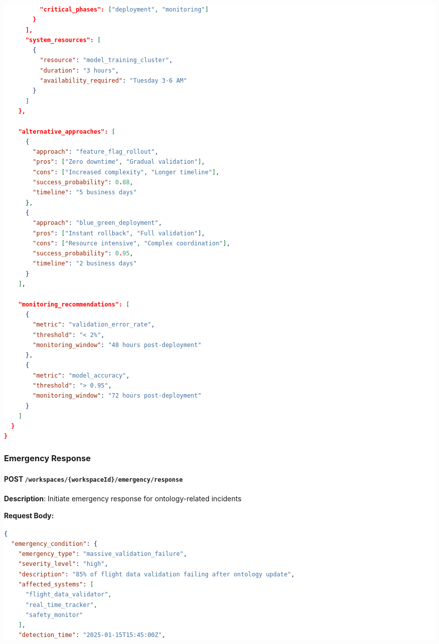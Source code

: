 ```json
          "critical_phases": ["deployment", "monitoring"]
        }
      ],
      "system_resources": [
        {
          "resource": "model_training_cluster",
          "duration": "3 hours",
          "availability_required": "Tuesday 3-6 AM"
        }
      ]
    },
    
    "alternative_approaches": [
      {
        "approach": "feature_flag_rollout",
        "pros": ["Zero downtime", "Gradual validation"],
        "cons": ["Increased complexity", "Longer timeline"],
        "success_probability": 0.88,
        "timeline": "5 business days"
      },
      {
        "approach": "blue_green_deployment",
        "pros": ["Instant rollback", "Full validation"],
        "cons": ["Resource intensive", "Complex coordination"],
        "success_probability": 0.95,
        "timeline": "2 business days"
      }
    ],
    
    "monitoring_recommendations": [
      {
        "metric": "validation_error_rate",
        "threshold": "< 2%",
        "monitoring_window": "48 hours post-deployment"
      },
      {
        "metric": "model_accuracy",
        "threshold": "> 0.95",
        "monitoring_window": "72 hours post-deployment"
      }
    ]
  }
}
```

### Emergency Response

#### POST `/workspaces/{workspaceId}/emergency/response`
**Description**: Initiate emergency response for ontology-related incidents

**Request Body:**
```json
{
  "emergency_condition": {
    "emergency_type": "massive_validation_failure",
    "severity_level": "high",
    "description": "85% of flight data validation failing after ontology update",
    "affected_systems": [
      "flight_data_validator",
      "real_time_tracker", 
      "safety_monitor"
    ],
    "detection_time": "2025-01-15T15:45:00Z",
```